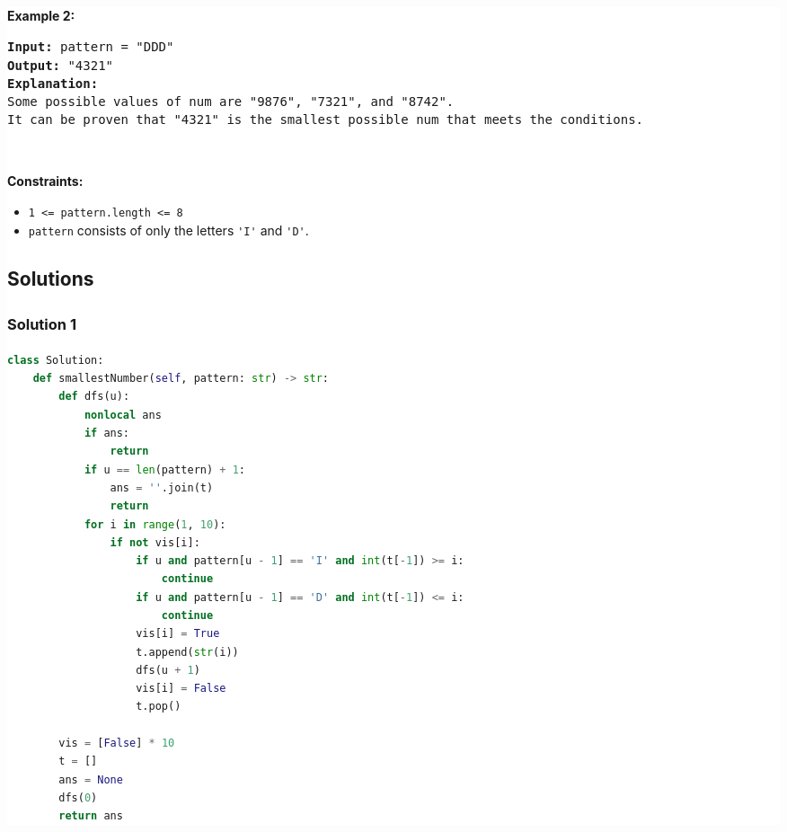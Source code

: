 <p><strong class="example">Example 2:</strong></p>

<pre>
<strong>Input:</strong> pattern = &quot;DDD&quot;
<strong>Output:</strong> &quot;4321&quot;
<strong>Explanation:</strong>
Some possible values of num are &quot;9876&quot;, &quot;7321&quot;, and &quot;8742&quot;.
It can be proven that &quot;4321&quot; is the smallest possible num that meets the conditions.
</pre>

<p>&nbsp;</p>
<p><strong>Constraints:</strong></p>

<ul>
	<li><code>1 &lt;= pattern.length &lt;= 8</code></li>
	<li><code>pattern</code> consists of only the letters <code>&#39;I&#39;</code> and <code>&#39;D&#39;</code>.</li>
</ul>

## Solutions



### Solution 1



```python
class Solution:
    def smallestNumber(self, pattern: str) -> str:
        def dfs(u):
            nonlocal ans
            if ans:
                return
            if u == len(pattern) + 1:
                ans = ''.join(t)
                return
            for i in range(1, 10):
                if not vis[i]:
                    if u and pattern[u - 1] == 'I' and int(t[-1]) >= i:
                        continue
                    if u and pattern[u - 1] == 'D' and int(t[-1]) <= i:
                        continue
                    vis[i] = True
                    t.append(str(i))
                    dfs(u + 1)
                    vis[i] = False
                    t.pop()

        vis = [False] * 10
        t = []
        ans = None
        dfs(0)
        return ans
```
